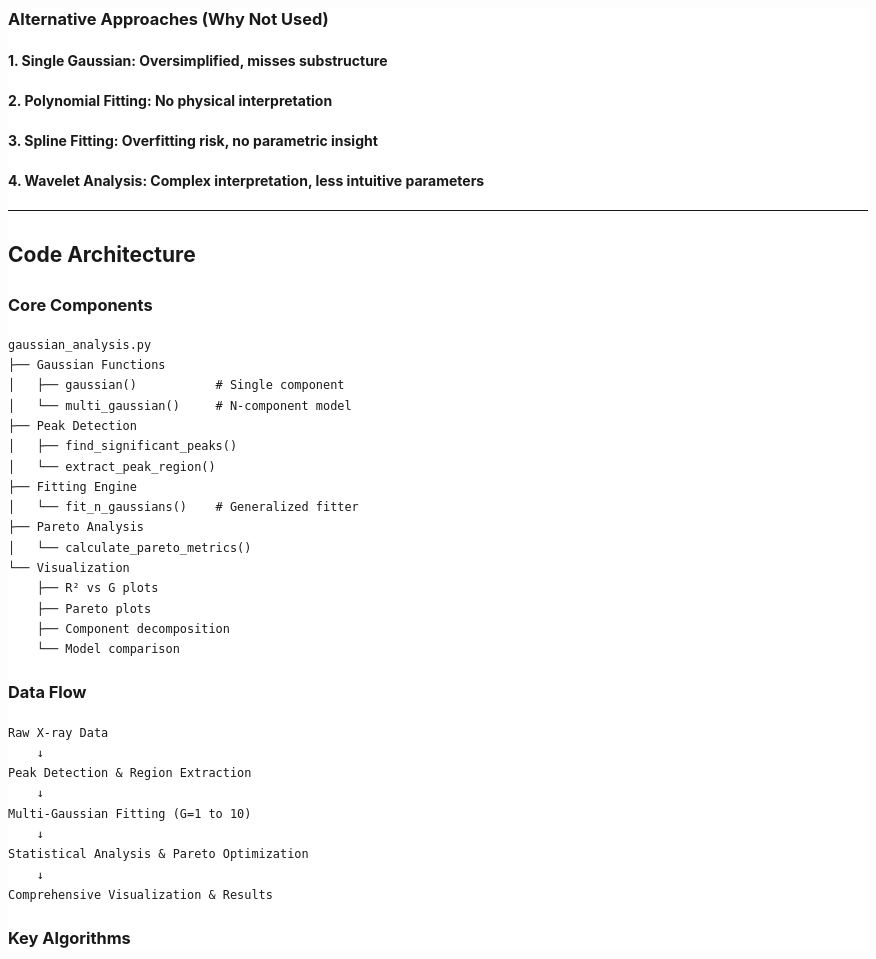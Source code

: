 ### Alternative Approaches (Why Not Used)

#### 1. **Single Gaussian**: Oversimplified, misses substructure
#### 2. **Polynomial Fitting**: No physical interpretation
#### 3. **Spline Fitting**: Overfitting risk, no parametric insight
#### 4. **Wavelet Analysis**: Complex interpretation, less intuitive parameters

---

## Code Architecture

### Core Components

```
gaussian_analysis.py
├── Gaussian Functions
│   ├── gaussian()           # Single component
│   └── multi_gaussian()     # N-component model
├── Peak Detection
│   ├── find_significant_peaks()
│   └── extract_peak_region()
├── Fitting Engine
│   └── fit_n_gaussians()    # Generalized fitter
├── Pareto Analysis
│   └── calculate_pareto_metrics()
└── Visualization
    ├── R² vs G plots
    ├── Pareto plots
    ├── Component decomposition
    └── Model comparison
```

### Data Flow

```
Raw X-ray Data
    ↓
Peak Detection & Region Extraction
    ↓
Multi-Gaussian Fitting (G=1 to 10)
    ↓
Statistical Analysis & Pareto Optimization
    ↓
Comprehensive Visualization & Results
```

### Key Algorithms
